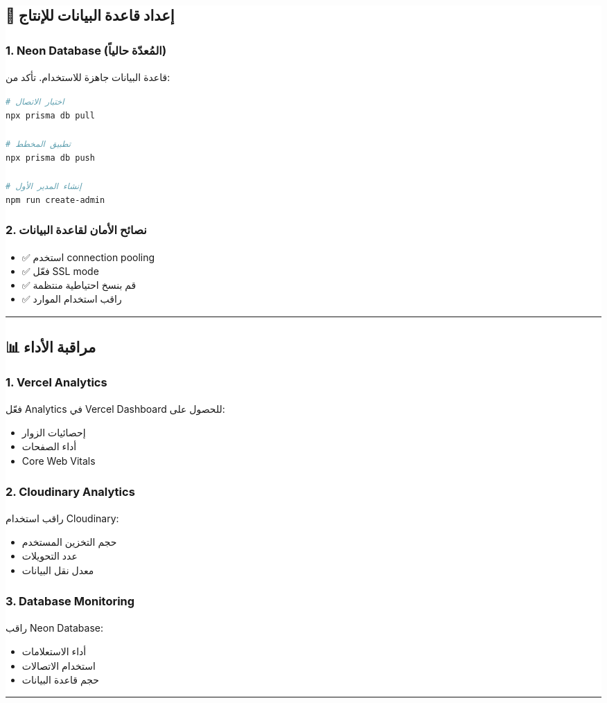 
## 🔧 إعداد قاعدة البيانات للإنتاج

### 1. Neon Database (المُعدّة حالياً)

قاعدة البيانات جاهزة للاستخدام. تأكد من:

```bash
# اختبار الاتصال
npx prisma db pull

# تطبيق المخطط
npx prisma db push

# إنشاء المدير الأول
npm run create-admin
```

### 2. نصائح الأمان لقاعدة البيانات

- ✅ استخدم connection pooling
- ✅ فعّل SSL mode
- ✅ قم بنسخ احتياطية منتظمة
- ✅ راقب استخدام الموارد

---

## 📊 مراقبة الأداء

### 1. Vercel Analytics

فعّل Analytics في Vercel Dashboard للحصول على:

- إحصائيات الزوار
- أداء الصفحات
- Core Web Vitals

### 2. Cloudinary Analytics

راقب استخدام Cloudinary:

- حجم التخزين المستخدم
- عدد التحويلات
- معدل نقل البيانات

### 3. Database Monitoring

راقب Neon Database:

- أداء الاستعلامات
- استخدام الاتصالات
- حجم قاعدة البيانات

---
